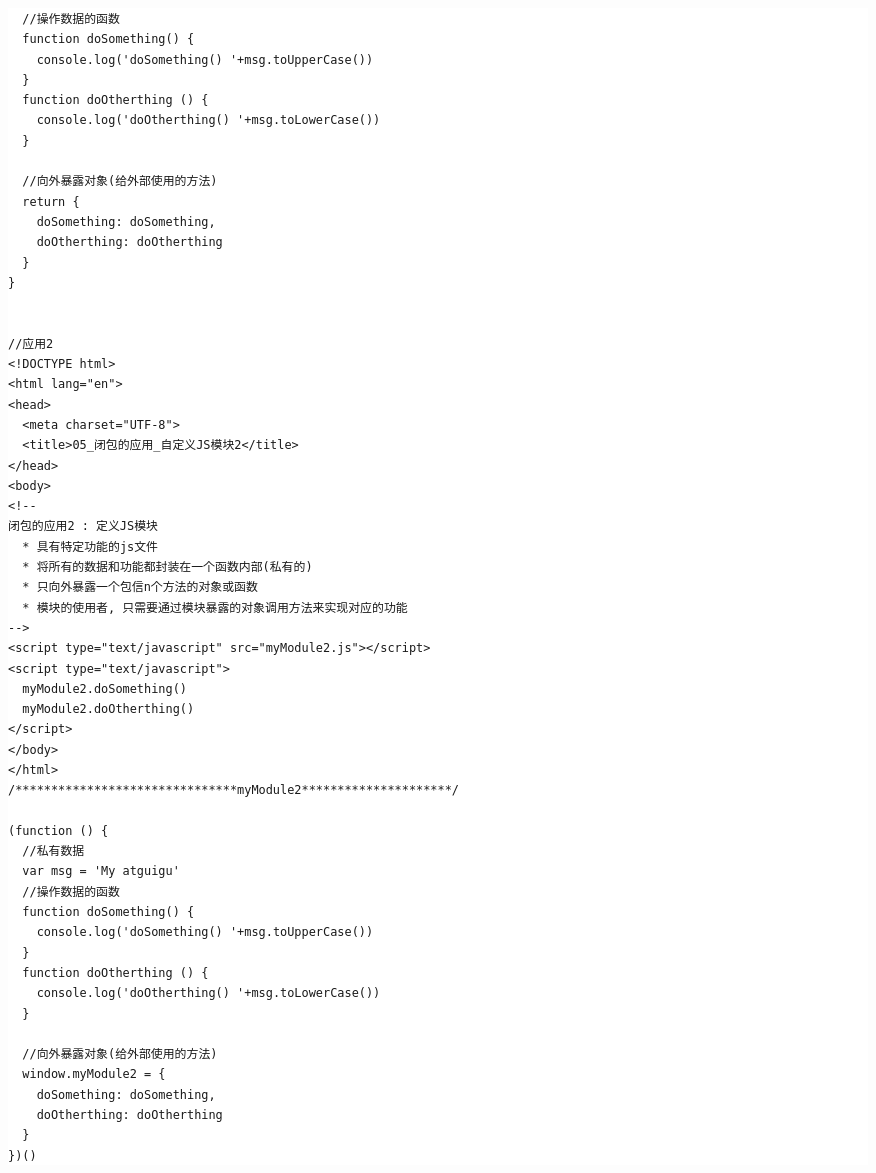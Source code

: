       //操作数据的函数
      function doSomething() {
        console.log('doSomething() '+msg.toUpperCase())
      }
      function doOtherthing () {
        console.log('doOtherthing() '+msg.toLowerCase())
      }
    
      //向外暴露对象(给外部使用的方法)
      return {
        doSomething: doSomething,
        doOtherthing: doOtherthing
      }
    }
    
    
    //应用2
    <!DOCTYPE html>
    <html lang="en">
    <head>
      <meta charset="UTF-8">
      <title>05_闭包的应用_自定义JS模块2</title>
    </head>
    <body>
    <!--
    闭包的应用2 : 定义JS模块
      * 具有特定功能的js文件
      * 将所有的数据和功能都封装在一个函数内部(私有的)
      * 只向外暴露一个包信n个方法的对象或函数
      * 模块的使用者, 只需要通过模块暴露的对象调用方法来实现对应的功能
    -->
    <script type="text/javascript" src="myModule2.js"></script>
    <script type="text/javascript">
      myModule2.doSomething()
      myModule2.doOtherthing()
    </script>
    </body>
    </html>
    /*******************************myModule2*********************/
    
    (function () {
      //私有数据
      var msg = 'My atguigu'
      //操作数据的函数
      function doSomething() {
        console.log('doSomething() '+msg.toUpperCase())
      }
      function doOtherthing () {
        console.log('doOtherthing() '+msg.toLowerCase())
      }
    
      //向外暴露对象(给外部使用的方法)
      window.myModule2 = {
        doSomething: doSomething,
        doOtherthing: doOtherthing
      }
    })()
    